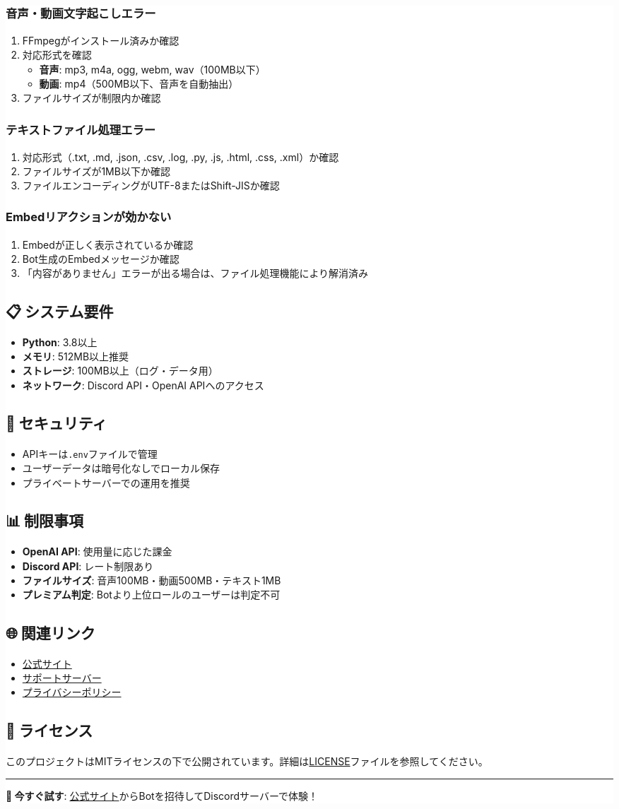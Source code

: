 ### 音声・動画文字起こしエラー
1. FFmpegがインストール済みか確認
2. 対応形式を確認
   - **音声**: mp3, m4a, ogg, webm, wav（100MB以下）
   - **動画**: mp4（500MB以下、音声を自動抽出）
3. ファイルサイズが制限内か確認

### テキストファイル処理エラー
1. 対応形式（.txt, .md, .json, .csv, .log, .py, .js, .html, .css, .xml）か確認
2. ファイルサイズが1MB以下か確認
3. ファイルエンコーディングがUTF-8またはShift-JISか確認

### Embedリアクションが効かない
1. Embedが正しく表示されているか確認
2. Bot生成のEmbedメッセージか確認
3. 「内容がありません」エラーが出る場合は、ファイル処理機能により解消済み

## 📋 システム要件

- **Python**: 3.8以上
- **メモリ**: 512MB以上推奨
- **ストレージ**: 100MB以上（ログ・データ用）
- **ネットワーク**: Discord API・OpenAI APIへのアクセス

## 🔐 セキュリティ

- APIキーは`.env`ファイルで管理
- ユーザーデータは暗号化なしでローカル保存
- プライベートサーバーでの運用を推奨

## 📊 制限事項

- **OpenAI API**: 使用量に応じた課金
- **Discord API**: レート制限あり
- **ファイルサイズ**: 音声100MB・動画500MB・テキスト1MB
- **プレミアム判定**: Botより上位ロールのユーザーは判定不可

## 🌐 関連リンク

- [公式サイト](https://ai-keisuke.kei31.com/)
- [サポートサーバー](https://discord.gg/7b5g3RbjYv)
- [プライバシーポリシー](https://ai-keisuke.kei31.com/privacy.html)

## 📄 ライセンス

このプロジェクトはMITライセンスの下で公開されています。詳細は[LICENSE](LICENSE)ファイルを参照してください。

---

**🚀 今すぐ試す**: [公式サイト](https://ai-keisuke.kei31.com/)からBotを招待してDiscordサーバーで体験！